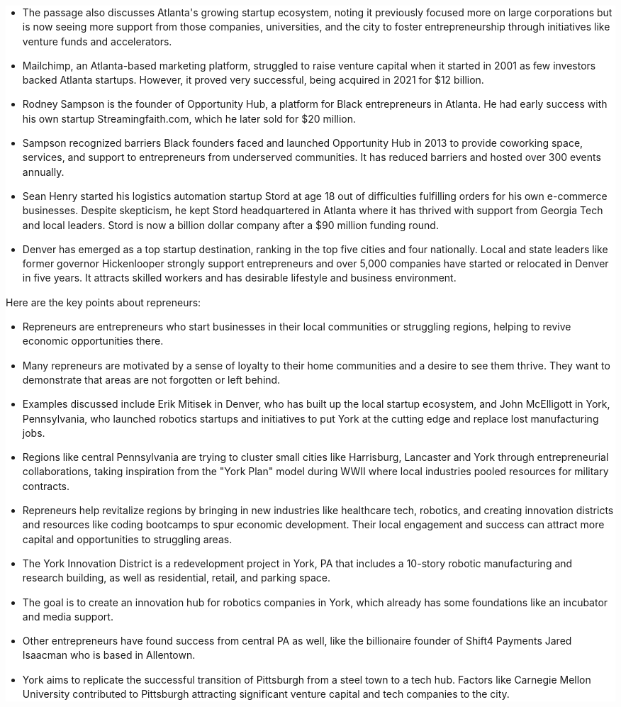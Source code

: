 - The passage also discusses Atlanta's growing startup ecosystem, noting it previously focused more on large corporations but is now seeing more support from those companies, universities, and the city to foster entrepreneurship through initiatives like venture funds and accelerators.

 

- Mailchimp, an Atlanta-based marketing platform, struggled to raise venture capital when it started in 2001 as few investors backed Atlanta startups. However, it proved very successful, being acquired in 2021 for $12 billion. 

- Rodney Sampson is the founder of Opportunity Hub, a platform for Black entrepreneurs in Atlanta. He had early success with his own startup Streamingfaith.com, which he later sold for $20 million. 

- Sampson recognized barriers Black founders faced and launched Opportunity Hub in 2013 to provide coworking space, services, and support to entrepreneurs from underserved communities. It has reduced barriers and hosted over 300 events annually. 

- Sean Henry started his logistics automation startup Stord at age 18 out of difficulties fulfilling orders for his own e-commerce businesses. Despite skepticism, he kept Stord headquartered in Atlanta where it has thrived with support from Georgia Tech and local leaders. Stord is now a billion dollar company after a $90 million funding round.

- Denver has emerged as a top startup destination, ranking in the top five cities and four nationally. Local and state leaders like former governor Hickenlooper strongly support entrepreneurs and over 5,000 companies have started or relocated in Denver in five years. It attracts skilled workers and has desirable lifestyle and business environment.

 Here are the key points about repreneurs:

- Repreneurs are entrepreneurs who start businesses in their local communities or struggling regions, helping to revive economic opportunities there. 

- Many repreneurs are motivated by a sense of loyalty to their home communities and a desire to see them thrive. They want to demonstrate that areas are not forgotten or left behind.

- Examples discussed include Erik Mitisek in Denver, who has built up the local startup ecosystem, and John McElligott in York, Pennsylvania, who launched robotics startups and initiatives to put York at the cutting edge and replace lost manufacturing jobs.

- Regions like central Pennsylvania are trying to cluster small cities like Harrisburg, Lancaster and York through entrepreneurial collaborations, taking inspiration from the "York Plan" model during WWII where local industries pooled resources for military contracts.

- Repreneurs help revitalize regions by bringing in new industries like healthcare tech, robotics, and creating innovation districts and resources like coding bootcamps to spur economic development. Their local engagement and success can attract more capital and opportunities to struggling areas.

 

- The York Innovation District is a redevelopment project in York, PA that includes a 10-story robotic manufacturing and research building, as well as residential, retail, and parking space. 

- The goal is to create an innovation hub for robotics companies in York, which already has some foundations like an incubator and media support.

- Other entrepreneurs have found success from central PA as well, like the billionaire founder of Shift4 Payments Jared Isaacman who is based in Allentown. 

- York aims to replicate the successful transition of Pittsburgh from a steel town to a tech hub. Factors like Carnegie Mellon University contributed to Pittsburgh attracting significant venture capital and tech companies to the city. 
